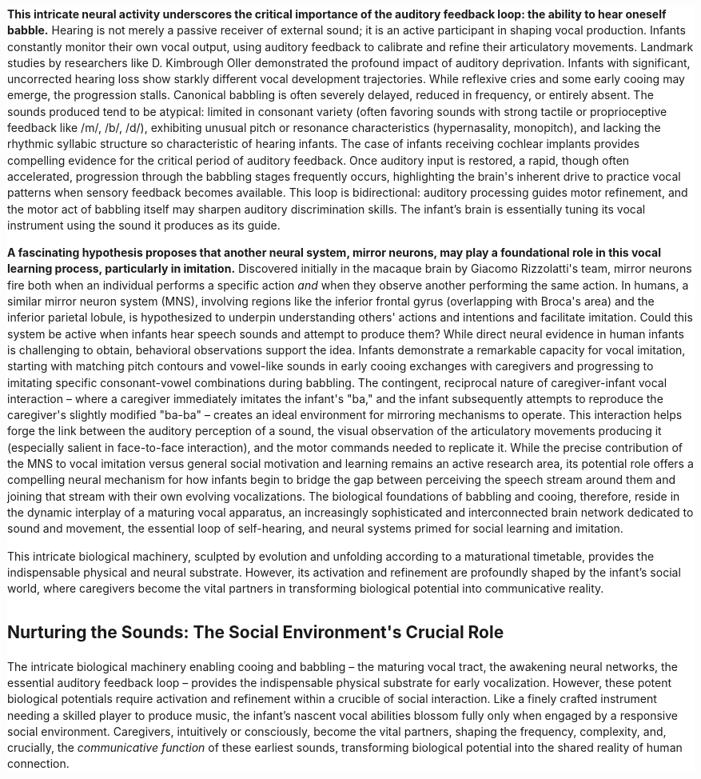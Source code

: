 **This intricate neural activity underscores the critical importance of the auditory feedback loop: the ability to hear oneself babble.** Hearing is not merely a passive receiver of external sound; it is an active participant in shaping vocal production. Infants constantly monitor their own vocal output, using auditory feedback to calibrate and refine their articulatory movements. Landmark studies by researchers like D. Kimbrough Oller demonstrated the profound impact of auditory deprivation. Infants with significant, uncorrected hearing loss show starkly different vocal development trajectories. While reflexive cries and some early cooing may emerge, the progression stalls. Canonical babbling is often severely delayed, reduced in frequency, or entirely absent. The sounds produced tend to be atypical: limited in consonant variety (often favoring sounds with strong tactile or proprioceptive feedback like /m/, /b/, /d/), exhibiting unusual pitch or resonance characteristics (hypernasality, monopitch), and lacking the rhythmic syllabic structure so characteristic of hearing infants. The case of infants receiving cochlear implants provides compelling evidence for the critical period of auditory feedback. Once auditory input is restored, a rapid, though often accelerated, progression through the babbling stages frequently occurs, highlighting the brain's inherent drive to practice vocal patterns when sensory feedback becomes available. This loop is bidirectional: auditory processing guides motor refinement, and the motor act of babbling itself may sharpen auditory discrimination skills. The infant’s brain is essentially tuning its vocal instrument using the sound it produces as its guide.

**A fascinating hypothesis proposes that another neural system, mirror neurons, may play a foundational role in this vocal learning process, particularly in imitation.** Discovered initially in the macaque brain by Giacomo Rizzolatti's team, mirror neurons fire both when an individual performs a specific action *and* when they observe another performing the same action. In humans, a similar mirror neuron system (MNS), involving regions like the inferior frontal gyrus (overlapping with Broca's area) and the inferior parietal lobule, is hypothesized to underpin understanding others' actions and intentions and facilitate imitation. Could this system be active when infants hear speech sounds and attempt to produce them? While direct neural evidence in human infants is challenging to obtain, behavioral observations support the idea. Infants demonstrate a remarkable capacity for vocal imitation, starting with matching pitch contours and vowel-like sounds in early cooing exchanges with caregivers and progressing to imitating specific consonant-vowel combinations during babbling. The contingent, reciprocal nature of caregiver-infant vocal interaction – where a caregiver immediately imitates the infant's "ba," and the infant subsequently attempts to reproduce the caregiver's slightly modified "ba-ba" – creates an ideal environment for mirroring mechanisms to operate. This interaction helps forge the link between the auditory perception of a sound, the visual observation of the articulatory movements producing it (especially salient in face-to-face interaction), and the motor commands needed to replicate it. While the precise contribution of the MNS to vocal imitation versus general social motivation and learning remains an active research area, its potential role offers a compelling neural mechanism for how infants begin to bridge the gap between perceiving the speech stream around them and joining that stream with their own evolving vocalizations. The biological foundations of babbling and cooing, therefore, reside in the dynamic interplay of a maturing vocal apparatus, an increasingly sophisticated and interconnected brain network dedicated to sound and movement, the essential loop of self-hearing, and neural systems primed for social learning and imitation.

This intricate biological machinery, sculpted by evolution and unfolding according to a maturational timetable, provides the indispensable physical and neural substrate. However, its activation and refinement are profoundly shaped by the infant’s social world, where caregivers become the vital partners in transforming biological potential into communicative reality.

## Nurturing the Sounds: The Social Environment's Crucial Role

The intricate biological machinery enabling cooing and babbling – the maturing vocal tract, the awakening neural networks, the essential auditory feedback loop – provides the indispensable physical substrate for early vocalization. However, these potent biological potentials require activation and refinement within a crucible of social interaction. Like a finely crafted instrument needing a skilled player to produce music, the infant’s nascent vocal abilities blossom fully only when engaged by a responsive social environment. Caregivers, intuitively or consciously, become the vital partners, shaping the frequency, complexity, and, crucially, the *communicative function* of these earliest sounds, transforming biological potential into the shared reality of human connection.
